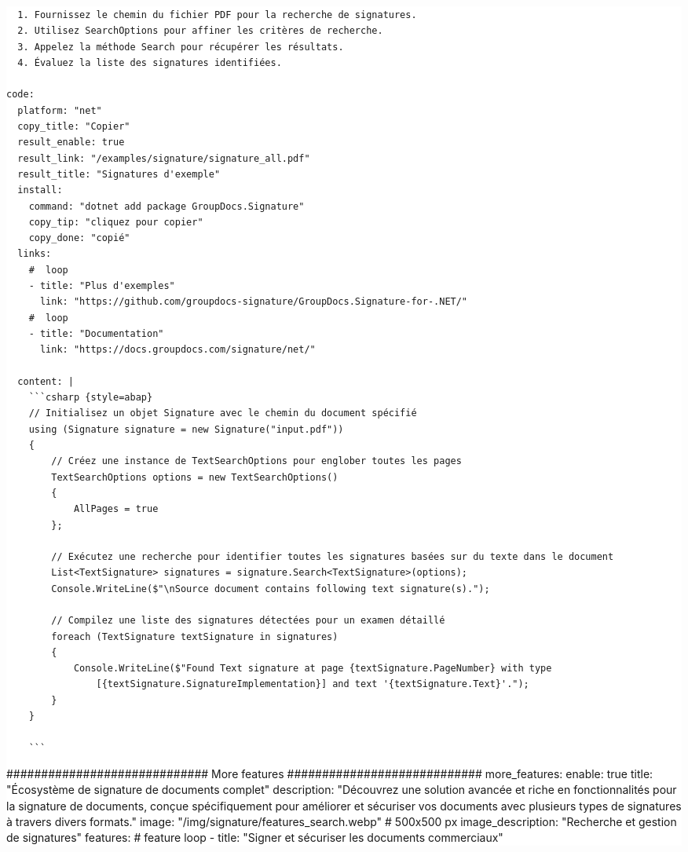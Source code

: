       1. Fournissez le chemin du fichier PDF pour la recherche de signatures.
      2. Utilisez SearchOptions pour affiner les critères de recherche.
      3. Appelez la méthode Search pour récupérer les résultats.
      4. Évaluez la liste des signatures identifiées.
   
    code:
      platform: "net"
      copy_title: "Copier"
      result_enable: true
      result_link: "/examples/signature/signature_all.pdf"
      result_title: "Signatures d'exemple"
      install:
        command: "dotnet add package GroupDocs.Signature"
        copy_tip: "cliquez pour copier"
        copy_done: "copié"
      links:
        #  loop
        - title: "Plus d'exemples"
          link: "https://github.com/groupdocs-signature/GroupDocs.Signature-for-.NET/"
        #  loop
        - title: "Documentation"
          link: "https://docs.groupdocs.com/signature/net/"
          
      content: |
        ```csharp {style=abap}
        // Initialisez un objet Signature avec le chemin du document spécifié
        using (Signature signature = new Signature("input.pdf"))
        {
            // Créez une instance de TextSearchOptions pour englober toutes les pages
            TextSearchOptions options = new TextSearchOptions()
            {
                AllPages = true
            };

            // Exécutez une recherche pour identifier toutes les signatures basées sur du texte dans le document
            List<TextSignature> signatures = signature.Search<TextSignature>(options);
            Console.WriteLine($"\nSource document contains following text signature(s).");

            // Compilez une liste des signatures détectées pour un examen détaillé               
            foreach (TextSignature textSignature in signatures)
            {
                Console.WriteLine($"Found Text signature at page {textSignature.PageNumber} with type
                    [{textSignature.SignatureImplementation}] and text '{textSignature.Text}'.");
            }
        }
        
        ```            

############################# More features ############################
more_features:
  enable: true
  title: "Écosystème de signature de documents complet"
  description: "Découvrez une solution avancée et riche en fonctionnalités pour la signature de documents, conçue spécifiquement pour améliorer et sécuriser vos documents avec plusieurs types de signatures à travers divers formats."
  image: "/img/signature/features_search.webp" # 500x500 px
  image_description: "Recherche et gestion de signatures"
  features:
    # feature loop
    - title: "Signer et sécuriser les documents commerciaux"